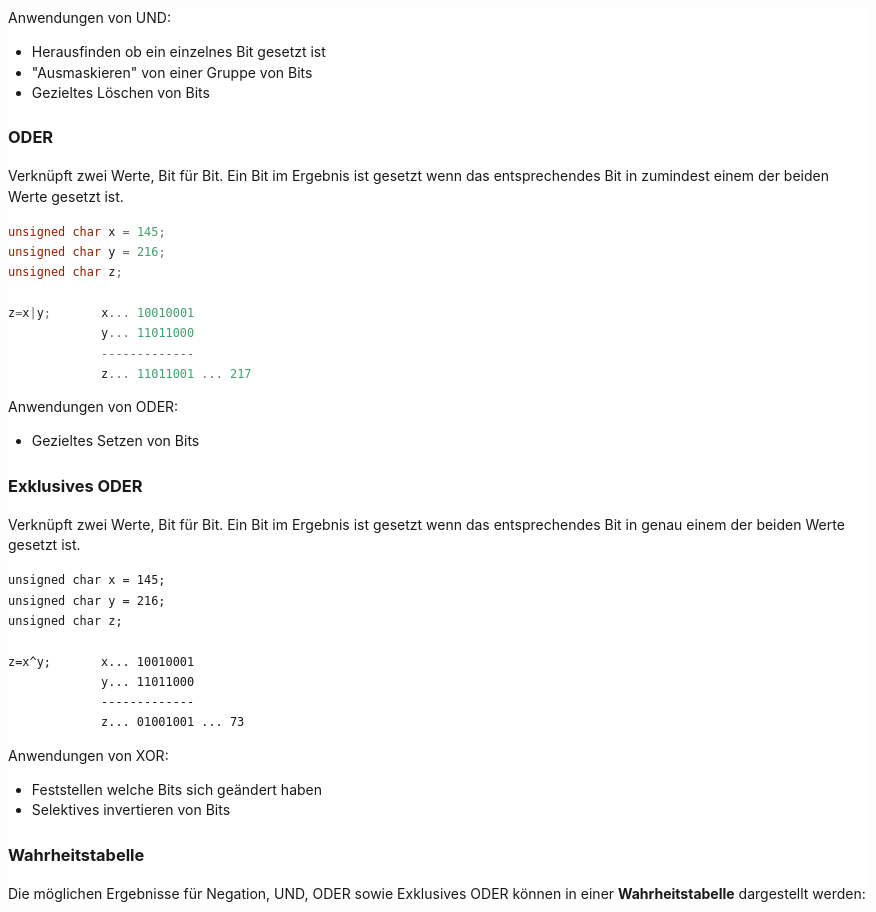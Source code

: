 Anwendungen von UND:

- Herausfinden ob ein einzelnes Bit gesetzt ist
- "Ausmaskieren" von einer Gruppe von Bits
- Gezieltes Löschen von Bits



### ODER

Verknüpft zwei Werte, Bit für Bit.
Ein Bit im Ergebnis ist gesetzt wenn das entsprechendes Bit in zumindest einem der beiden Werte gesetzt ist.

```c
unsigned char x = 145;
unsigned char y = 216;
unsigned char z;

z=x|y;       x... 10010001 
             y... 11011000 
             ------------- 
             z... 11011001 ... 217
```

Anwendungen von ODER:

- Gezieltes Setzen von Bits



### Exklusives ODER

Verknüpft zwei Werte, Bit für Bit.
Ein Bit im Ergebnis ist gesetzt wenn das entsprechendes Bit in genau einem der beiden Werte gesetzt ist.

```
unsigned char x = 145;
unsigned char y = 216;
unsigned char z;

z=x^y;       x... 10010001 
             y... 11011000 
             ------------- 
             z... 01001001 ... 73
```

Anwendungen von XOR:

- Feststellen welche Bits sich geändert haben
- Selektives invertieren von Bits




### Wahrheitstabelle

Die möglichen Ergebnisse für Negation, UND, ODER sowie Exklusives ODER können in einer **Wahrheitstabelle** dargestellt werden:
